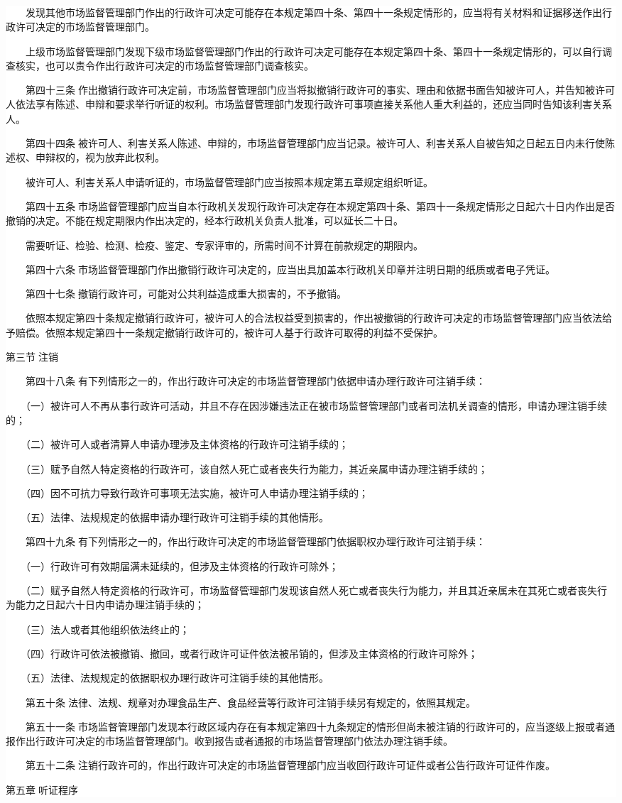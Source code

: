 　　发现其他市场监督管理部门作出的行政许可决定可能存在本规定第四十条、第四十一条规定情形的，应当将有关材料和证据移送作出行政许可决定的市场监督管理部门。

　　上级市场监督管理部门发现下级市场监督管理部门作出的行政许可决定可能存在本规定第四十条、第四十一条规定情形的，可以自行调查核实，也可以责令作出行政许可决定的市场监督管理部门调查核实。

　　第四十三条 作出撤销行政许可决定前，市场监督管理部门应当将拟撤销行政许可的事实、理由和依据书面告知被许可人，并告知被许可人依法享有陈述、申辩和要求举行听证的权利。市场监督管理部门发现行政许可事项直接关系他人重大利益的，还应当同时告知该利害关系人。

　　第四十四条 被许可人、利害关系人陈述、申辩的，市场监督管理部门应当记录。被许可人、利害关系人自被告知之日起五日内未行使陈述权、申辩权的，视为放弃此权利。

　　被许可人、利害关系人申请听证的，市场监督管理部门应当按照本规定第五章规定组织听证。

　　第四十五条 市场监督管理部门应当自本行政机关发现行政许可决定存在本规定第四十条、第四十一条规定情形之日起六十日内作出是否撤销的决定。不能在规定期限内作出决定的，经本行政机关负责人批准，可以延长二十日。

　　需要听证、检验、检测、检疫、鉴定、专家评审的，所需时间不计算在前款规定的期限内。

　　第四十六条 市场监督管理部门作出撤销行政许可决定的，应当出具加盖本行政机关印章并注明日期的纸质或者电子凭证。

　　第四十七条 撤销行政许可，可能对公共利益造成重大损害的，不予撤销。

　　依照本规定第四十条规定撤销行政许可，被许可人的合法权益受到损害的，作出被撤销的行政许可决定的市场监督管理部门应当依法给予赔偿。依照本规定第四十一条规定撤销行政许可的，被许可人基于行政许可取得的利益不受保护。

 
 

第三节 注销

 

 
　　第四十八条 有下列情形之一的，作出行政许可决定的市场监督管理部门依据申请办理行政许可注销手续：

　　（一）被许可人不再从事行政许可活动，并且不存在因涉嫌违法正在被市场监督管理部门或者司法机关调查的情形，申请办理注销手续的；

　　（二）被许可人或者清算人申请办理涉及主体资格的行政许可注销手续的；

　　（三）赋予自然人特定资格的行政许可，该自然人死亡或者丧失行为能力，其近亲属申请办理注销手续的；

　　（四）因不可抗力导致行政许可事项无法实施，被许可人申请办理注销手续的；

　　（五）法律、法规规定的依据申请办理行政许可注销手续的其他情形。

　　第四十九条 有下列情形之一的，作出行政许可决定的市场监督管理部门依据职权办理行政许可注销手续：

　　（一）行政许可有效期届满未延续的，但涉及主体资格的行政许可除外；

　　（二）赋予自然人特定资格的行政许可，市场监督管理部门发现该自然人死亡或者丧失行为能力，并且其近亲属未在其死亡或者丧失行为能力之日起六十日内申请办理注销手续的；

　　（三）法人或者其他组织依法终止的；

　　（四）行政许可依法被撤销、撤回，或者行政许可证件依法被吊销的，但涉及主体资格的行政许可除外；

　　（五）法律、法规规定的依据职权办理行政许可注销手续的其他情形。

　　第五十条 法律、法规、规章对办理食品生产、食品经营等行政许可注销手续另有规定的，依照其规定。

　　第五十一条 市场监督管理部门发现本行政区域内存在有本规定第四十九条规定的情形但尚未被注销的行政许可的，应当逐级上报或者通报作出行政许可决定的市场监督管理部门。收到报告或者通报的市场监督管理部门依法办理注销手续。

　　第五十二条 注销行政许可的，作出行政许可决定的市场监督管理部门应当收回行政许可证件或者公告行政许可证件作废。

 
 

第五章 听证程序

